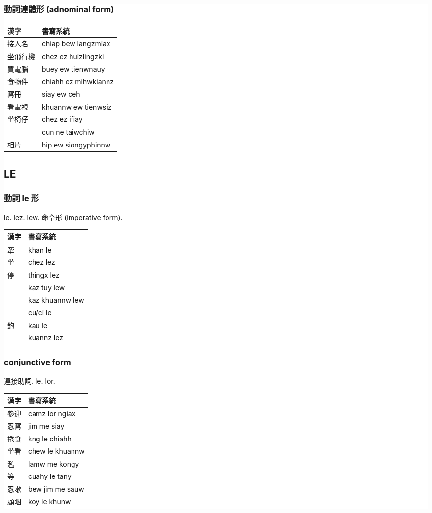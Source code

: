 ### 動詞連體形 (adnominal form)

| 漢字 | 書寫系統 |
| :--- | :--- |
| 接人名 | chiap bew langzmiax |
| 坐飛行機 | chez ez huizlingzki |
| 買電腦 | buey ew tienwnauy |
| 食物件 | chiahh ez mihwkiannz |
| 寫冊 | siay ew ceh |
| 看電視 | khuannw ew tienwsiz |
| 坐椅仔 | chez ez ifiay |
|| cun ne taiwchiw |
| 相片 | hip ew siongyphinnw |

## LE

### 動詞 le 形

le. lez. lew.
命令形 (imperative form).

| 漢字 | 書寫系統 |
| :--- | :--- |
| 牽 | khan le |
| 坐 | chez lez |
| 停 | thingx lez |
|| kaz tuy lew |
|| kaz khuannw lew |
|| cu/ci le |
| 鉤 | kau le |
|| kuannz lez |

### conjunctive form

連接助詞. le. lor.

| 漢字 | 書寫系統 |
| :--- | :--- |
| 參迎 | camz lor ngiax |
| 忍寫 | jim me siay |
| 捲食 | kng le chiahh |
| 坐看 | chew le khuannw |
| 濫 | lamw me kongy |
| 等 | cuahy le tany |
| 忍嗽 | bew jim me sauw |
| 顧睏 | koy le khunw |